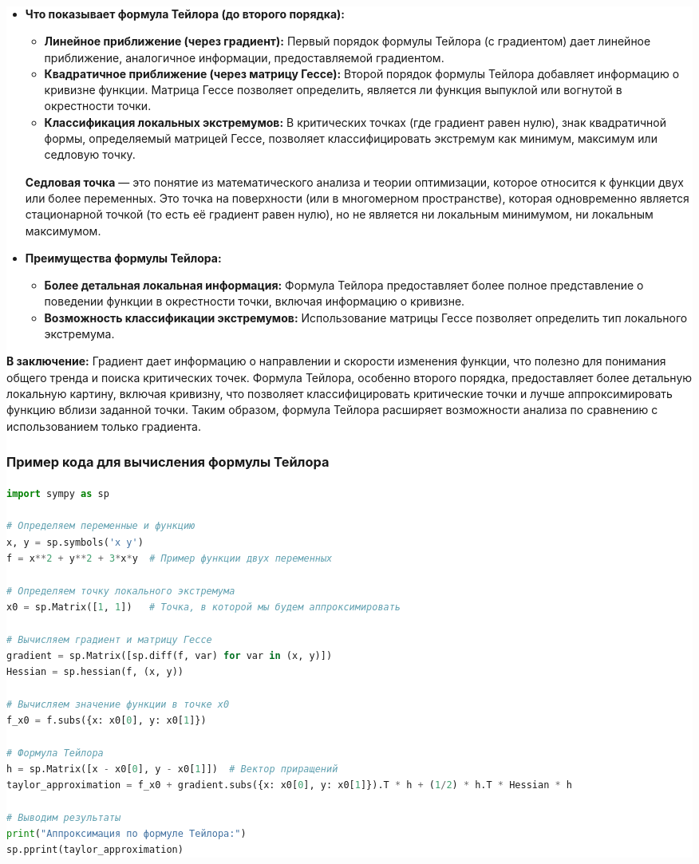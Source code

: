 * **Что показывает формула Тейлора (до второго порядка):**
    * **Линейное приближение (через градиент):**  Первый порядок формулы Тейлора (с градиентом) дает линейное приближение, аналогичное информации, предоставляемой градиентом.
    * **Квадратичное приближение (через матрицу Гессе):**  Второй порядок формулы Тейлора добавляет информацию о кривизне функции. Матрица Гессе позволяет определить, является ли функция выпуклой или вогнутой в окрестности точки.
    * **Классификация локальных экстремумов:**  В критических точках (где градиент равен нулю), знак квадратичной формы, определяемый матрицей Гессе, позволяет классифицировать экстремум как минимум, максимум или седловую точку.

    **Седловая точка** — это понятие из математического анализа и теории оптимизации, которое относится к функции двух или более переменных. Это точка на поверхности (или в многомерном пространстве), которая одновременно является стационарной точкой (то есть её градиент равен нулю), но не является ни локальным минимумом, ни локальным максимумом.

* **Преимущества формулы Тейлора:**
    * **Более детальная локальная информация:**  Формула Тейлора предоставляет более полное представление о поведении функции в окрестности точки, включая информацию о кривизне.
    * **Возможность классификации экстремумов:**  Использование матрицы Гессе позволяет определить тип локального экстремума.

**В заключение:** Градиент дает информацию о направлении и скорости изменения функции, что полезно для понимания общего тренда и поиска критических точек. Формула Тейлора, особенно второго порядка, предоставляет более детальную локальную картину, включая кривизну, что позволяет классифицировать критические точки и лучше аппроксимировать функцию вблизи заданной точки. Таким образом, формула Тейлора расширяет возможности анализа по сравнению с использованием только градиента.

### Пример кода для вычисления формулы Тейлора

```python
import sympy as sp

# Определяем переменные и функцию
x, y = sp.symbols('x y')
f = x**2 + y**2 + 3*x*y  # Пример функции двух переменных

# Определяем точку локального экстремума
x0 = sp.Matrix([1, 1])   # Точка, в которой мы будем аппроксимировать

# Вычисляем градиент и матрицу Гессе
gradient = sp.Matrix([sp.diff(f, var) for var in (x, y)])
Hessian = sp.hessian(f, (x, y))

# Вычисляем значение функции в точке x0
f_x0 = f.subs({x: x0[0], y: x0[1]})

# Формула Тейлора
h = sp.Matrix([x - x0[0], y - x0[1]])  # Вектор приращений
taylor_approximation = f_x0 + gradient.subs({x: x0[0], y: x0[1]}).T * h + (1/2) * h.T * Hessian * h

# Выводим результаты
print("Аппроксимация по формуле Тейлора:")
sp.pprint(taylor_approximation)
```
